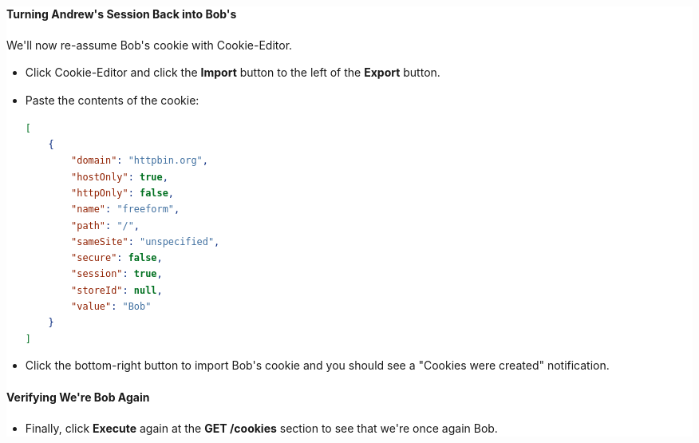 #### Turning Andrew's Session Back into Bob's

We'll now re-assume Bob's cookie with Cookie-Editor.

- Click Cookie-Editor and click the **Import** button to the left of the **Export** button.

- Paste the contents of the cookie:

    ```JSON
    [
        {
            "domain": "httpbin.org",
            "hostOnly": true,
            "httpOnly": false,
            "name": "freeform",
            "path": "/",
            "sameSite": "unspecified",
            "secure": false,
            "session": true,
            "storeId": null,
            "value": "Bob"
        }
    ]
    ```


- Click the bottom-right button to import Bob's cookie and you should see a "Cookies were created" notification.

#### Verifying We're Bob Again

- Finally, click **Execute** again at the **GET /cookies** section to see that we're once again Bob.

